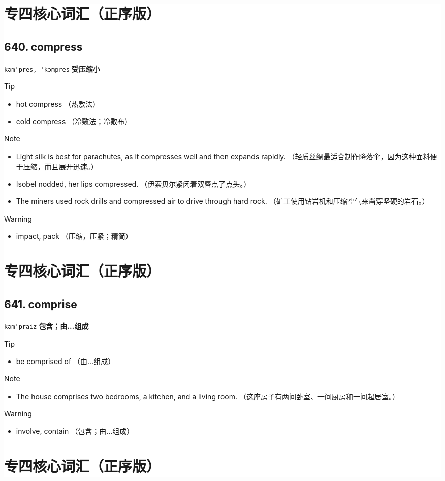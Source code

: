 # 专四核心词汇（正序版）

## 640. compress

`kəm'pres, 'kɔmpres`  **受压缩小**

> [!TIP]
>
> - hot compress （热敷法）
>
> - cold compress （冷敷法；冷敷布）
>

> [!NOTE]
>
> - Light silk is best for parachutes, as it compresses well and then expands rapidly. （轻质丝绸最适合制作降落伞，因为这种面料便于压缩，而且展开迅速。）
>
> - Isobel nodded, her lips compressed. （伊索贝尔紧闭着双唇点了点头。）
>
> - The miners used rock drills and compressed air to drive through hard rock. （矿工使用钻岩机和压缩空气来凿穿坚硬的岩石。）
>

> [!WARNING]
>
> - impact, pack （压缩，压紧；精简）
>

# 专四核心词汇（正序版）

## 641. comprise

`kəm'praiz`  **包含；由…组成**

> [!TIP]
>
> - be comprised of （由…组成）
>

> [!NOTE]
>
> - The house comprises two bedrooms, a kitchen, and a living room. （这座房子有两间卧室、一间厨房和一间起居室。）
>

> [!WARNING]
>
> - involve, contain （包含；由…组成）
>

# 专四核心词汇（正序版）
